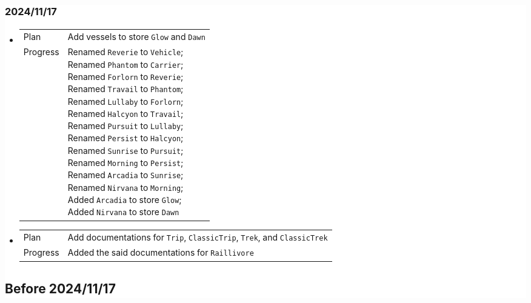 ### 2024/11/17

<ul>
  <li>
    <table>
      <tbody>
        <tr>
          <td>Plan</td>
          <td>Add vessels to store <code>Glow</code> and <code>Dawn</code></td>
        </tr>
        <tr>
          <td>Progress</td>
          <td>
            Renamed <code>Reverie</code> to <code>Vehicle</code>;<br>
            Renamed <code>Phantom</code> to <code>Carrier</code>;<br>
            Renamed <code>Forlorn</code> to <code>Reverie</code>;<br>
            Renamed <code>Travail</code> to <code>Phantom</code>;<br>
            Renamed <code>Lullaby</code> to <code>Forlorn</code>;<br>
            Renamed <code>Halcyon</code> to <code>Travail</code>;<br>
            Renamed <code>Pursuit</code> to <code>Lullaby</code>;<br>
            Renamed <code>Persist</code> to <code>Halcyon</code>;<br>
            Renamed <code>Sunrise</code> to <code>Pursuit</code>;<br>
            Renamed <code>Morning</code> to <code>Persist</code>;<br>
            Renamed <code>Arcadia</code> to <code>Sunrise</code>;<br>
            Renamed <code>Nirvana</code> to <code>Morning</code>;<br>
            Added <code>Arcadia</code> to store <code>Glow</code>;<br>
            Added <code>Nirvana</code> to store <code>Dawn</code>
        </tr>
      </tbody>
    </table>
  </li>

  <li>
    <table>
      <tbody>
        <tr>
          <td>Plan</td>
          <td>Add documentations for <code>Trip</code>, <code>ClassicTrip</code>, <code>Trek</code>, and <code>ClassicTrek</code></td>
        </tr>
        <tr>
          <td>Progress</td>
          <td>Added the said documentations for <code>Raillivore</code></td>
        </tr>
      </tbody>
    </table>
  </li>
</ul>

## Before 2024/11/17
